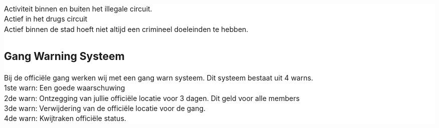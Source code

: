 Activiteit binnen en buiten het illegale circuit.<br>
Actief in het drugs circuit<br>
Actief binnen de stad hoeft niet altijd een crimineel doeleinden te hebben. <br>

## Gang Warning Systeem
Bij de officiële gang werken wij met een gang warn systeem. Dit systeem bestaat uit 4 warns.<br>
1ste warn: Een goede waarschuwing<br>
2de warn: Ontzegging van jullie officiële locatie voor 3 dagen. Dit geld voor alle members<br>
3de warn: Verwijdering van de officiële locatie voor de gang.<br>
4de warn: Kwijtraken officiële status.<br>